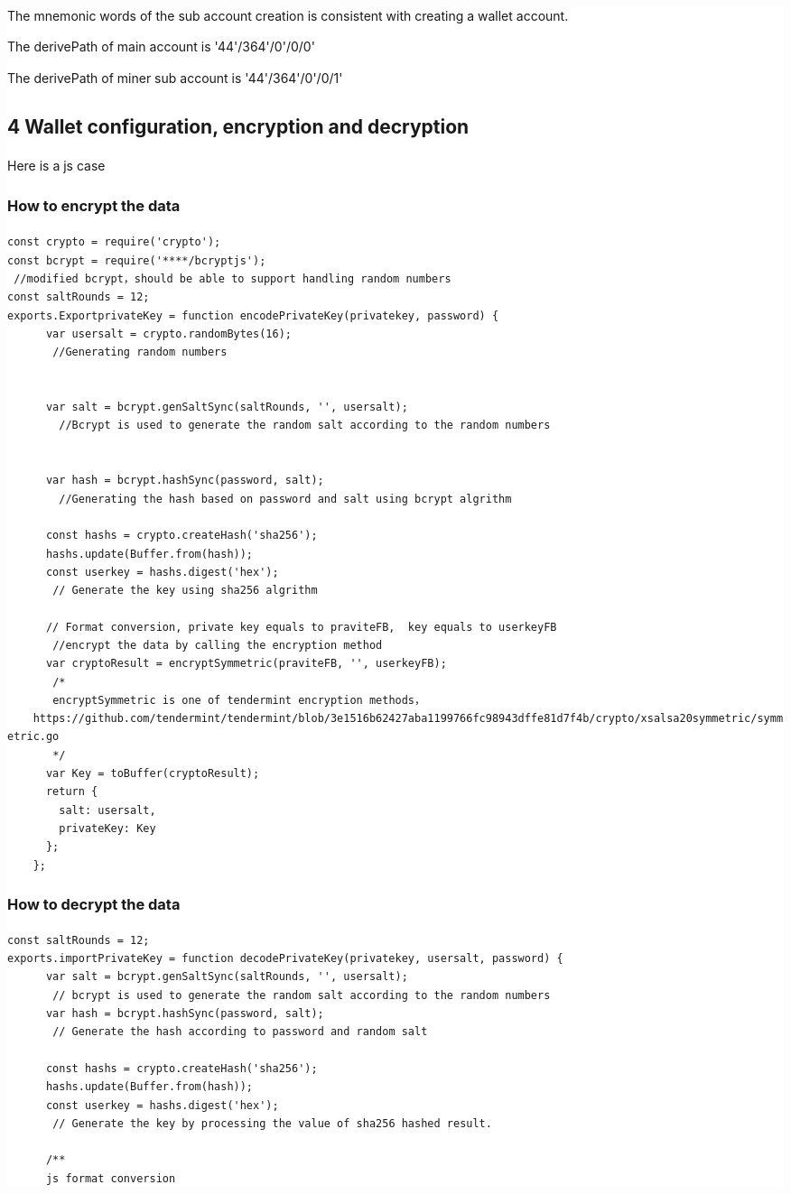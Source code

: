 The mnemonic words of the sub account creation is consistent with creating a wallet account.

The derivePath of main account is  '44\'/364\'/0\'/0/0'

The derivePath of miner sub account is '44\'/364\'/0\'/0/1' 

## 4 Wallet configuration, encryption and decryption
Here is a js case

### How to encrypt the data
```
const crypto = require('crypto');
const bcrypt = require('****/bcryptjs');
 //modified bcrypt，should be able to support handling random numbers
const saltRounds = 12;
exports.ExportprivateKey = function encodePrivateKey(privatekey, password) {
	  var usersalt = crypto.randomBytes(16);
       //Generating random numbers
	

	  var salt = bcrypt.genSaltSync(saltRounds, '', usersalt);
        //Bcrypt is used to generate the random salt according to the random numbers 
	

	  var hash = bcrypt.hashSync(password, salt);
        //Generating the hash based on password and salt using bcrypt algrithm 
        
	  const hashs = crypto.createHash('sha256');
	  hashs.update(Buffer.from(hash));
	  const userkey = hashs.digest('hex');
       // Generate the key using sha256 algrithm
	
      // Format conversion, private key equals to praviteFB,  key equals to userkeyFB
       //encrypt the data by calling the encryption method
	  var cryptoResult = encryptSymmetric(praviteFB, '', userkeyFB);
       /*
       encryptSymmetric is one of tendermint encryption methods，
    https://github.com/tendermint/tendermint/blob/3e1516b62427aba1199766fc98943dffe81d7f4b/crypto/xsalsa20symmetric/symmetric.go
       */
	  var Key = toBuffer(cryptoResult);
	  return {
	    salt: usersalt,
	    privateKey: Key
	  };
	};
```
### How to decrypt the data 
```
const saltRounds = 12;
exports.importPrivateKey = function decodePrivateKey(privatekey, usersalt, password) {
	  var salt = bcrypt.genSaltSync(saltRounds, '', usersalt);
       // bcrypt is used to generate the random salt according to the random numbers
	  var hash = bcrypt.hashSync(password, salt);
	   // Generate the hash according to password and random salt 

	  const hashs = crypto.createHash('sha256');
	  hashs.update(Buffer.from(hash));
	  const userkey = hashs.digest('hex');
       // Generate the key by processing the value of sha256 hashed result.
	
      /**
      js format conversion
```